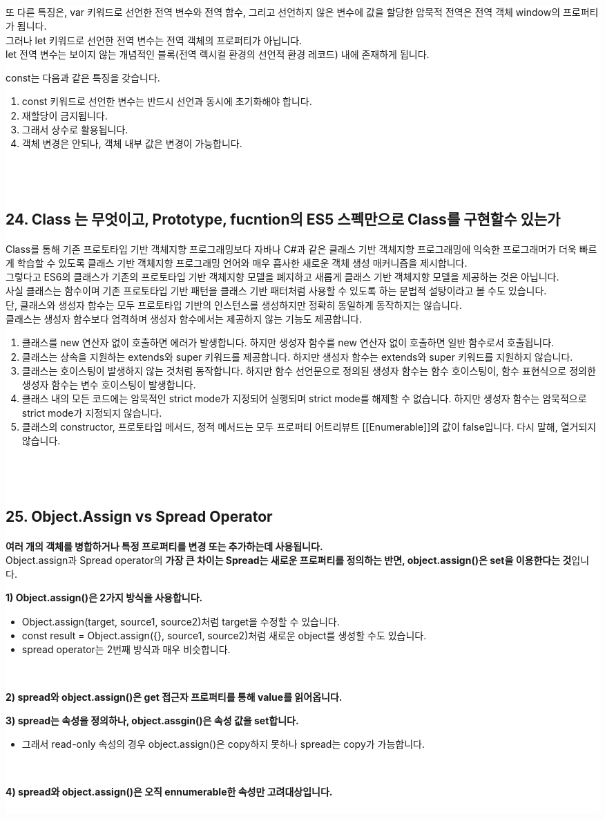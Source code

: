 또 다른 특징은, var 키워드로 선언한 전역 변수와 전역 함수, 그리고 선언하지 않은 변수에 값을 할당한 암묵적 전역은 전역 객체 window의 프로퍼티가 됩니다.  
그러나 let 키워드로 선언한 전역 변수는 전역 객체의 프로퍼티가 아닙니다.  
let 전역 변수는 보이지 않는 개념적인 블록(전역 렉시컬 환경의 선언적 환경 레코드) 내에 존재하게 됩니다. 

const는 다음과 같은 특징을 갖습니다.
 1) const 키워드로 선언한 변수는 반드시 선언과 동시에 초기화해야 합니다.
 2) 재할당이 금지됩니다.
 3) 그래서 상수로 활용됩니다. 
 4) 객체 변경은 안되나, 객체 내부 값은 변경이 가능합니다. 

<br/>
<br/>

## 24. Class 는 무엇이고, Prototype, fucntion의 ES5 스펙만으로 Class를 구현할수 있는가
Class를 통해 기존 프로토타입 기반 객체지향 프로그래밍보다 자바나 C#과 같은 클래스 기반 객체지향 프로그래밍에 익숙한 프로그래머가 더욱 빠르게 학습할 수 있도록 클래스 기반 객체지향 프로그래밍 언어와 매우 흡사한 새로운 객체 생성 매커니즘을 제시합니다.  
그렇다고 ES6의 클래스가 기존의 프로토타입 기반 객체지향 모델을 폐지하고 새롭게 클래스 기반 객체지향 모델을 제공하는 것은 아닙니다.  
사실 클래스는 함수이며 기존 프로토타입 기반 패턴을 클래스 기반 패터처럼 사용할 수 있도록 하는 문법적 설탕이라고 볼 수도 있습니다.  
단, 클래스와 생성자 함수는 모두 프로토타입 기반의 인스턴스를 생성하지만 정확히 동일하게 동작하지는 않습니다.  
클래스는 생성자 함수보다 엄격하며 생성자 함수에서는 제공하지 않는 기능도 제공합니다.

1) 클래스를 new 연산자 없이 호출하면 에러가 발생합니다. 하지만 생성자 함수를 new 연산자 없이 호출하면 일반 함수로서 호출됩니다.
2) 클래스는 상속을 지원하는 extends와 super 키워드를 제공합니다. 하지만 생성자 함수는 extends와 super 키워드를 지원하지 않습니다.
3) 클래스는 호이스팅이 발생하지 않는 것처럼 동작합니다. 하지만 함수 선언문으로 정의된 생성자 함수는 함수 호이스팅이, 함수 표현식으로 정의한 생성자 함수는 변수 호이스팅이 발생합니다.
4) 클래스 내의 모든 코드에는 암묵적인 strict mode가 지정되어 실행되며 strict mode를 해제할 수 없습니다. 하지만 생성자 함수는 암묵적으로 strict mode가 지정되지 않습니다.
5) 클래스의 constructor, 프로토타입 메서드, 정적 메서드는 모두 프로퍼티 어트리뷰트 [[Enumerable]]의 값이 false입니다. 다시 말해, 열거되지 않습니다.

<br/>
<br/>

## 25. Object.Assign vs Spread Operator
**여러 개의 객체를 병합하거나 특정 프로퍼티를 변경 또는 추가하는데 사용됩니다.**  
Object.assign과 Spread operator의 **가장 큰 차이는 Spread는 새로운 프로퍼티를 정의하는 반면, object.assign()은 set을 이용한다는 것**입니다.  

**1) Object.assign()은 2가지 방식을 사용합니다.**  
 - Object.assign(target, source1, source2)처럼 target을 수정할 수 있습니다.
 - const result = Object.assign({}, source1, source2)처럼 새로운 object를 생성할 수도 있습니다.
 - spread operator는 2번째 방식과 매우 비슷합니다.
<br/>

**2) spread와 object.assign()은 get 접근자 프로퍼티를 통해 value를 읽어옵니다.** 
<br/>

**3) spread는 속성을 정의하나, object.assgin()은 속성 값을 set합니다.**  
 - 그래서 read-only 속성의 경우 object.assign()은 copy하지 못하나 spread는 copy가 가능합니다.  
<br/>

**4) spread와 object.assign()은 오직 ennumerable한 속성만 고려대상입니다.**   
<br/>
